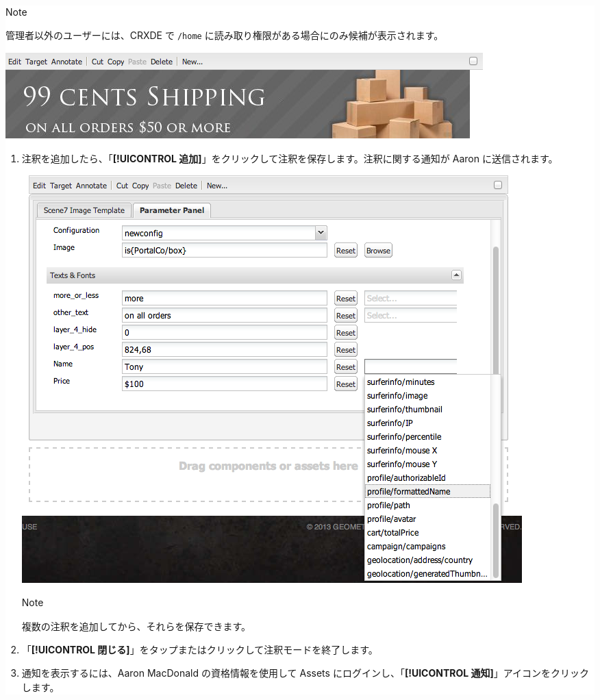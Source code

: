 

>[!NOTE]
>
>管理者以外のユーザーには、CRXDE で `/home` に読み取り権限がある場合にのみ候補が表示されます。

![chlimage_1-235](assets/chlimage_1-235.png)

1. 注釈を追加したら、「**[!UICONTROL 追加]**」をクリックして注釈を保存します。注釈に関する通知が Aaron に送信されます。

   ![chlimage_1-236](assets/chlimage_1-236.png)

   >[!NOTE]
   >
   >複数の注釈を追加してから、それらを保存できます。

1. 「**[!UICONTROL 閉じる]**」をタップまたはクリックして注釈モードを終了します。
1. 通知を表示するには、Aaron MacDonald の資格情報を使用して Assets にログインし、「**[!UICONTROL 通知]**」アイコンをクリックします。
